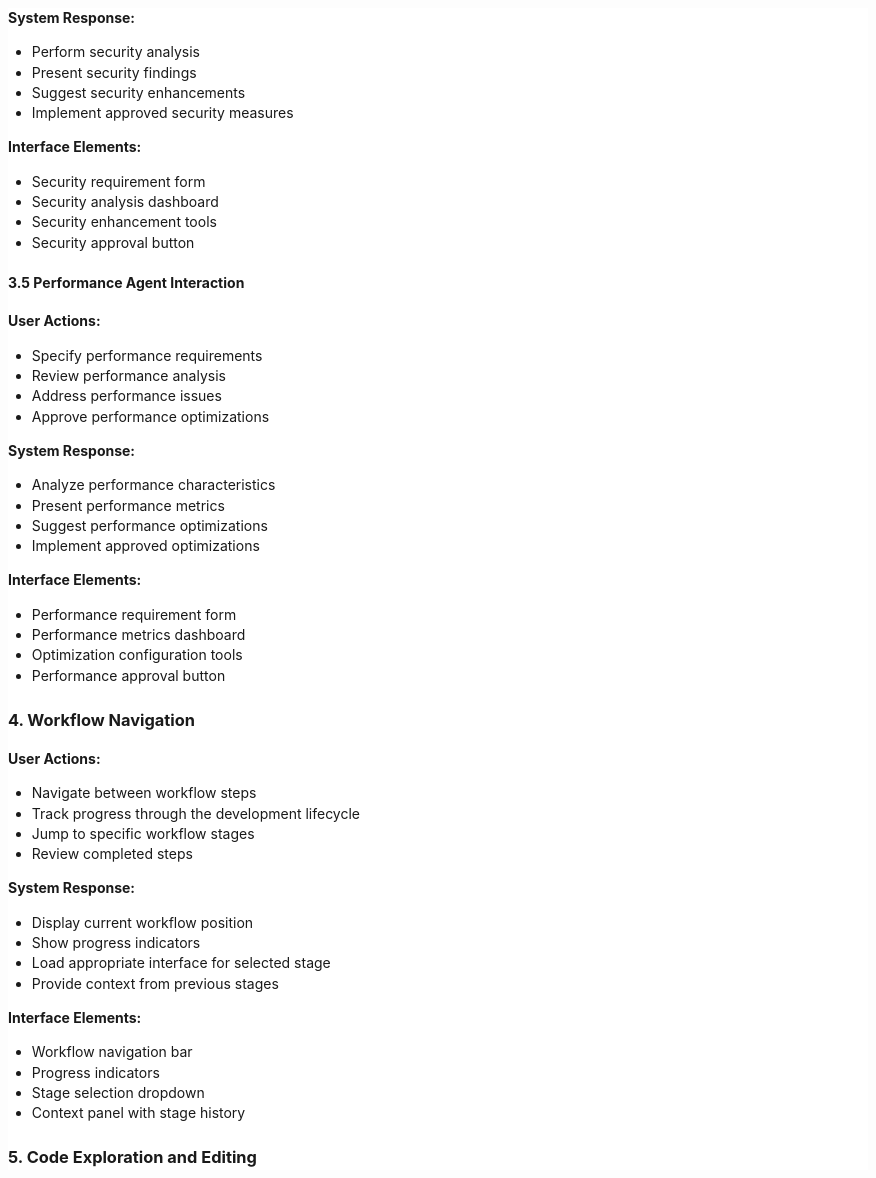 **System Response:**
- Perform security analysis
- Present security findings
- Suggest security enhancements
- Implement approved security measures

**Interface Elements:**
- Security requirement form
- Security analysis dashboard
- Security enhancement tools
- Security approval button

#### 3.5 Performance Agent Interaction

**User Actions:**
- Specify performance requirements
- Review performance analysis
- Address performance issues
- Approve performance optimizations

**System Response:**
- Analyze performance characteristics
- Present performance metrics
- Suggest performance optimizations
- Implement approved optimizations

**Interface Elements:**
- Performance requirement form
- Performance metrics dashboard
- Optimization configuration tools
- Performance approval button

### 4. Workflow Navigation

**User Actions:**
- Navigate between workflow steps
- Track progress through the development lifecycle
- Jump to specific workflow stages
- Review completed steps

**System Response:**
- Display current workflow position
- Show progress indicators
- Load appropriate interface for selected stage
- Provide context from previous stages

**Interface Elements:**
- Workflow navigation bar
- Progress indicators
- Stage selection dropdown
- Context panel with stage history

### 5. Code Exploration and Editing
